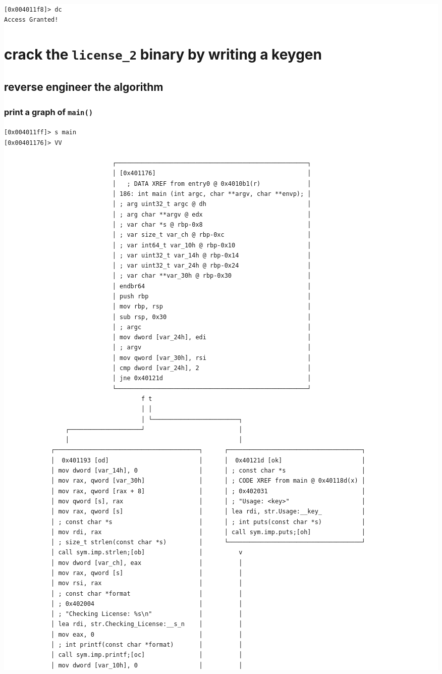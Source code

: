     [0x004011f8]> dc
    Access Granted!

##
# crack the `license_2` binary by writing a keygen
## reverse engineer the algorithm
### print a graph of `main()`

    [0x004011ff]> s main
    [0x00401176]> VV

                                  ┌─────────────────────────────────────────────────────┐
                                  │ [0x401176]                                          │
                                  │   ; DATA XREF from entry0 @ 0x4010b1(r)             │
                                  │ 186: int main (int argc, char **argv, char **envp); │
                                  │ ; arg uint32_t argc @ dh                            │
                                  │ ; arg char **argv @ edx                             │
                                  │ ; var char *s @ rbp-0x8                             │
                                  │ ; var size_t var_ch @ rbp-0xc                       │
                                  │ ; var int64_t var_10h @ rbp-0x10                    │
                                  │ ; var uint32_t var_14h @ rbp-0x14                   │
                                  │ ; var uint32_t var_24h @ rbp-0x24                   │
                                  │ ; var char **var_30h @ rbp-0x30                     │
                                  │ endbr64                                             │
                                  │ push rbp                                            │
                                  │ mov rbp, rsp                                        │
                                  │ sub rsp, 0x30                                       │
                                  │ ; argc                                              │
                                  │ mov dword [var_24h], edi                            │
                                  │ ; argv                                              │
                                  │ mov qword [var_30h], rsi                            │
                                  │ cmp dword [var_24h], 2                              │
                                  │ jne 0x40121d                                        │
                                  └─────────────────────────────────────────────────────┘
                                          f t
                                          │ │
                                          │ └────────────────────────┐
                     ┌────────────────────┘                          │
                     │                                               │
                 ┌────────────────────────────────────────┐      ┌─────────────────────────────────────┐
                 │  0x401193 [od]                         │      │  0x40121d [ok]                      │
                 │ mov dword [var_14h], 0                 │      │ ; const char *s                     │
                 │ mov rax, qword [var_30h]               │      │ ; CODE XREF from main @ 0x40118d(x) │
                 │ mov rax, qword [rax + 8]               │      │ ; 0x402031                          │
                 │ mov qword [s], rax                     │      │ ; "Usage: <key>"                    │
                 │ mov rax, qword [s]                     │      │ lea rdi, str.Usage:__key_           │
                 │ ; const char *s                        │      │ ; int puts(const char *s)           │
                 │ mov rdi, rax                           │      │ call sym.imp.puts;[oh]              │
                 │ ; size_t strlen(const char *s)         │      └─────────────────────────────────────┘
                 │ call sym.imp.strlen;[ob]               │          v
                 │ mov dword [var_ch], eax                │          │
                 │ mov rax, qword [s]                     │          │
                 │ mov rsi, rax                           │          │
                 │ ; const char *format                   │          │
                 │ ; 0x402004                             │          │
                 │ ; "Checking License: %s\n"             │          │
                 │ lea rdi, str.Checking_License:__s_n    │          │
                 │ mov eax, 0                             │          │
                 │ ; int printf(const char *format)       │          │
                 │ call sym.imp.printf;[oc]               │          │
                 │ mov dword [var_10h], 0                 │          │